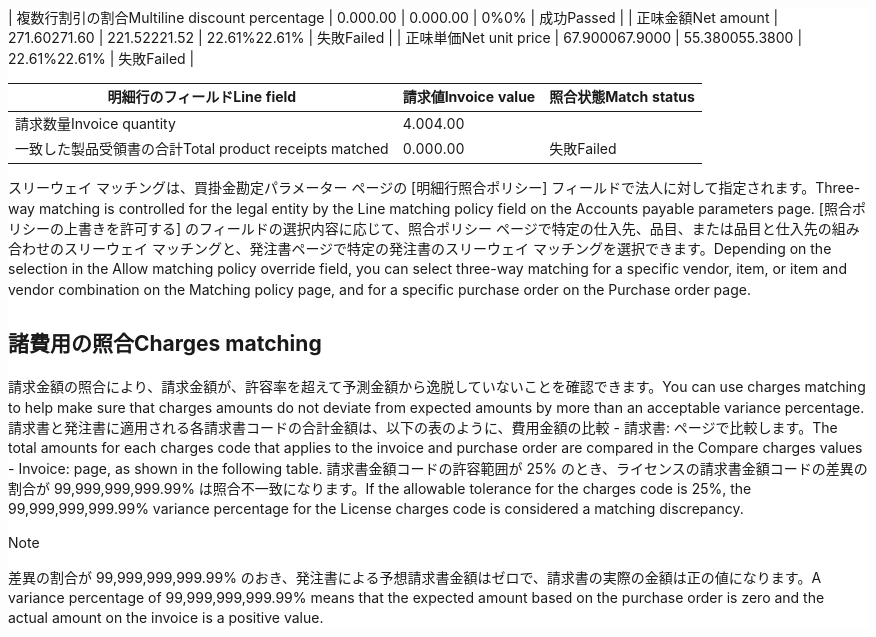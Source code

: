 | <span data-ttu-id="88be4-399">複数行割引の割合</span><span class="sxs-lookup"><span data-stu-id="88be4-399">Multiline discount percentage</span></span> | <span data-ttu-id="88be4-400">0.00</span><span class="sxs-lookup"><span data-stu-id="88be4-400">0.00</span></span>          | <span data-ttu-id="88be4-401">0.00</span><span class="sxs-lookup"><span data-stu-id="88be4-401">0.00</span></span>                 | <span data-ttu-id="88be4-402">0%</span><span class="sxs-lookup"><span data-stu-id="88be4-402">0%</span></span>                  | <span data-ttu-id="88be4-403">成功</span><span class="sxs-lookup"><span data-stu-id="88be4-403">Passed</span></span>       |
| <span data-ttu-id="88be4-404">正味金額</span><span class="sxs-lookup"><span data-stu-id="88be4-404">Net amount</span></span>                    | <span data-ttu-id="88be4-405">271.60</span><span class="sxs-lookup"><span data-stu-id="88be4-405">271.60</span></span>        | <span data-ttu-id="88be4-406">221.52</span><span class="sxs-lookup"><span data-stu-id="88be4-406">221.52</span></span>               | <span data-ttu-id="88be4-407">22.61%</span><span class="sxs-lookup"><span data-stu-id="88be4-407">22.61%</span></span>              | <span data-ttu-id="88be4-408">失敗</span><span class="sxs-lookup"><span data-stu-id="88be4-408">Failed</span></span>       |
| <span data-ttu-id="88be4-409">正味単価</span><span class="sxs-lookup"><span data-stu-id="88be4-409">Net unit price</span></span>                | <span data-ttu-id="88be4-410">67.9000</span><span class="sxs-lookup"><span data-stu-id="88be4-410">67.9000</span></span>       | <span data-ttu-id="88be4-411">55.3800</span><span class="sxs-lookup"><span data-stu-id="88be4-411">55.3800</span></span>              | <span data-ttu-id="88be4-412">22.61%</span><span class="sxs-lookup"><span data-stu-id="88be4-412">22.61%</span></span>              | <span data-ttu-id="88be4-413">失敗</span><span class="sxs-lookup"><span data-stu-id="88be4-413">Failed</span></span>       |

| <span data-ttu-id="88be4-414">明細行のフィールド</span><span class="sxs-lookup"><span data-stu-id="88be4-414">Line field</span></span>                     | <span data-ttu-id="88be4-415">請求値</span><span class="sxs-lookup"><span data-stu-id="88be4-415">Invoice value</span></span> | <span data-ttu-id="88be4-416">照合状態</span><span class="sxs-lookup"><span data-stu-id="88be4-416">Match status</span></span> |
|--------------------------------|---------------|--------------|
| <span data-ttu-id="88be4-417">請求数量</span><span class="sxs-lookup"><span data-stu-id="88be4-417">Invoice quantity</span></span>               | <span data-ttu-id="88be4-418">4.00</span><span class="sxs-lookup"><span data-stu-id="88be4-418">4.00</span></span>          |              |
| <span data-ttu-id="88be4-419">一致した製品受領書の合計</span><span class="sxs-lookup"><span data-stu-id="88be4-419">Total product receipts matched</span></span> | <span data-ttu-id="88be4-420">0.00</span><span class="sxs-lookup"><span data-stu-id="88be4-420">0.00</span></span>          | <span data-ttu-id="88be4-421">失敗</span><span class="sxs-lookup"><span data-stu-id="88be4-421">Failed</span></span>       |

<span data-ttu-id="88be4-422">スリーウェイ マッチングは、買掛金勘定パラメーター ページの [明細行照合ポリシー] フィールドで法人に対して指定されます。</span><span class="sxs-lookup"><span data-stu-id="88be4-422">Three-way matching is controlled for the legal entity by the Line matching policy field on the Accounts payable parameters page.</span></span> <span data-ttu-id="88be4-423">[照合ポリシーの上書きを許可する] のフィールドの選択内容に応じて、照合ポリシー ページで特定の仕入先、品目、または品目と仕入先の組み合わせのスリーウェイ マッチングと、発注書ページで特定の発注書のスリーウェイ マッチングを選択できます。</span><span class="sxs-lookup"><span data-stu-id="88be4-423">Depending on the selection in the Allow matching policy override field, you can select three-way matching for a specific vendor, item, or item and vendor combination on the Matching policy page, and for a specific purchase order on the Purchase order page.</span></span>

## <a name="charges-matching"></a><span data-ttu-id="88be4-424">諸費用の照合</span><span class="sxs-lookup"><span data-stu-id="88be4-424">Charges matching</span></span>
<span data-ttu-id="88be4-425">請求金額の照合により、請求金額が、許容率を超えて予測金額から逸脱していないことを確認できます。</span><span class="sxs-lookup"><span data-stu-id="88be4-425">You can use charges matching to help make sure that charges amounts do not deviate from expected amounts by more than an acceptable variance percentage.</span></span> <span data-ttu-id="88be4-426">請求書と発注書に適用される各請求書コードの合計金額は、以下の表のように、費用金額の比較 - 請求書: ページで比較します。</span><span class="sxs-lookup"><span data-stu-id="88be4-426">The total amounts for each charges code that applies to the invoice and purchase order are compared in the Compare charges values - Invoice: page, as shown in the following table.</span></span> <span data-ttu-id="88be4-427">請求書金額コードの許容範囲が 25% のとき、ライセンスの請求書金額コードの差異の割合が 99,999,999,999.99% は照合不一致になります。</span><span class="sxs-lookup"><span data-stu-id="88be4-427">If the allowable tolerance for the charges code is 25%, the 99,999,999,999.99% variance percentage for the License charges code is considered a matching discrepancy.</span></span>

> [!NOTE] 
> <span data-ttu-id="88be4-428">差異の割合が 99,999,999,999.99% のおき、発注書による予想請求書金額はゼロで、請求書の実際の金額は正の値になります。</span><span class="sxs-lookup"><span data-stu-id="88be4-428">A variance percentage of 99,999,999,999.99% means that the expected amount based on the purchase order is zero and the actual amount on the invoice is a positive value.</span></span> 
